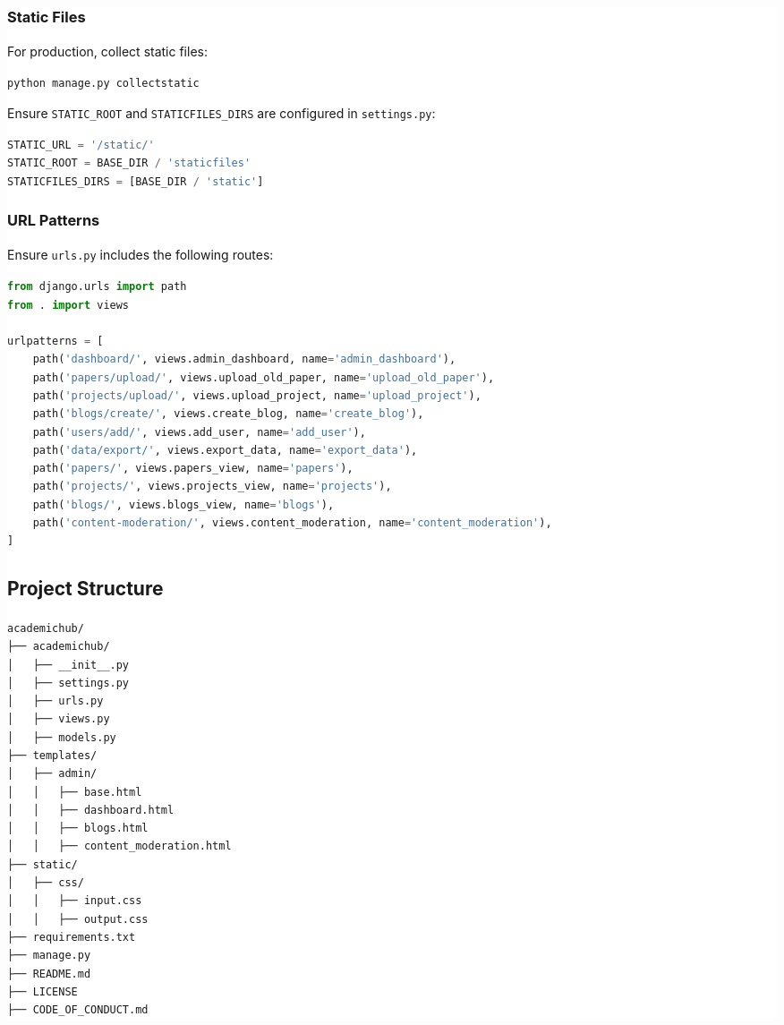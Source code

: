 ### Static Files

For production, collect static files:

```bash
python manage.py collectstatic
```

Ensure `STATIC_ROOT` and `STATICFILES_DIRS` are configured in `settings.py`:

```python
STATIC_URL = '/static/'
STATIC_ROOT = BASE_DIR / 'staticfiles'
STATICFILES_DIRS = [BASE_DIR / 'static']
```

### URL Patterns

Ensure `urls.py` includes the following routes:

```python
from django.urls import path
from . import views

urlpatterns = [
    path('dashboard/', views.admin_dashboard, name='admin_dashboard'),
    path('papers/upload/', views.upload_old_paper, name='upload_old_paper'),
    path('projects/upload/', views.upload_project, name='upload_project'),
    path('blogs/create/', views.create_blog, name='create_blog'),
    path('users/add/', views.add_user, name='add_user'),
    path('data/export/', views.export_data, name='export_data'),
    path('papers/', views.papers_view, name='papers'),
    path('projects/', views.projects_view, name='projects'),
    path('blogs/', views.blogs_view, name='blogs'),
    path('content-moderation/', views.content_moderation, name='content_moderation'),
]
```

## Project Structure

```
academichub/
├── academichub/
│   ├── __init__.py
│   ├── settings.py
│   ├── urls.py
│   ├── views.py
│   ├── models.py
├── templates/
│   ├── admin/
│   │   ├── base.html
│   │   ├── dashboard.html
│   │   ├── blogs.html
│   │   ├── content_moderation.html
├── static/
│   ├── css/
│   │   ├── input.css
│   │   ├── output.css
├── requirements.txt
├── manage.py
├── README.md
├── LICENSE
├── CODE_OF_CONDUCT.md
```
